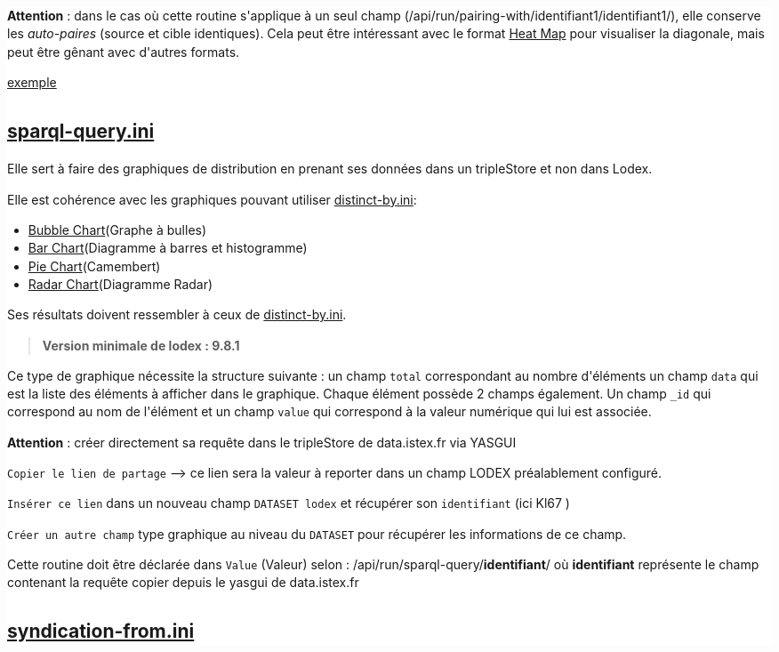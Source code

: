 **Attention** : dans le cas où cette routine s'applique à un seul champ
(/api/run/pairing-with/identifiant1/identifiant1/), elle conserve les
*auto-paires* (source et cible identiques). Cela peut être intéressant avec le
format
[Heat Map](https://user-doc.lodex.inist.fr/administration/modele/format/heatmap.html)
pour visualiser la diagonale, mais peut être gênant avec d'autres formats.

[exemple](https://lodex9310-changclim.dboard.inist.fr/api/run/pairing-with/jpw2/jpw2/)

## [sparql-query.ini](https://user-doc.lodex.inist.fr/configuration/routines/sparqlquery.html)

Elle sert à faire des graphiques de distribution en prenant ses données dans un
tripleStore et non dans Lodex.

Elle est cohérence avec les graphiques pouvant utiliser
[distinct-by.ini](https://user-doc.lodex.inist.fr/configuration/routines/distinct-by.html):

- [Bubble Chart](https://user-doc.lodex.inist.fr/administration/modele/format/bubblechart.html)(Graphe à bulles)
- [Bar Chart](https://user-doc.lodex.inist.fr/administration/modele/format/distribution-charts/barchart.html)(Diagramme à barres et histogramme)
- [Pie Chart](https://user-doc.lodex.inist.fr/administration/modele/format/distribution-charts/piechart.html)(Camembert)
- [Radar Chart](https://user-doc.lodex.inist.fr/administration/modele/format/distribution-charts/radarchart.html)(Diagramme Radar)

 Ses résultats doivent ressembler à ceux de [distinct-by.ini](https://user-doc.lodex.inist.fr/configuration/routines/distinct-by.html).

> **Version minimale de lodex : 9.8.1**

Ce type de graphique nécessite la structure suivante :
un champ `total` correspondant au nombre d'éléments
un champ `data` qui est la liste des éléments à afficher dans le graphique.
Chaque élément possède 2 champs également.
Un champ `_id` qui correspond au nom de l'élément et un champ `value` qui
correspond à la valeur numérique qui lui est associée.

**Attention** : créer directement sa requête dans le tripleStore de data.istex.fr via YASGUI

`Copier le lien de partage` --> ce lien sera la valeur à reporter dans un champ LODEX préalablement configuré.

`Insérer ce lien` dans un nouveau champ `DATASET lodex` et récupérer son `identifiant` (ici Kl67 )

`Créer un autre champ` type graphique au niveau du `DATASET` pour récupérer les informations de ce champ.

Cette routine doit être déclarée dans `Value` (Valeur) selon :
                           /api/run/sparql-query/**identifiant**/
où **identifiant** représente le champ contenant la requête copier depuis le yasgui de data.istex.fr

## [syndication-from.ini](https://user-doc.lodex.inist.fr/configuration/routines/syndicationfrom.html)
